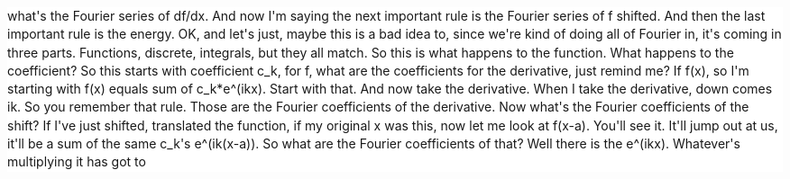   <span m='742340'>what's</span> <span m='742710'>the</span> <span m='742860'>Fourier</span>
  <span m='743270'>series</span> <span m='743750'>of</span> <span m='744320'>df/dx.</span>
  <span m='748070'>And</span> <span m='748290'>now</span> <span m='748510'>I'm</span>
  <span m='748670'>saying</span> <span m='749470'>the</span> <span m='750130'>next</span>
  <span m='750620'>important</span> <span m='751170'>rule</span> <span m='751580'>is</span>
  <span m='751920'>the</span> <span m='752090'>Fourier</span> <span m='752470'>series</span>
  <span m='752950'>of</span> <span m='753130'>f</span> <span m='753500'>shifted.</span>
  <span m='758170'>And</span> <span m='758480'>then</span> <span m='758780'>the</span>
  <span m='758950'>last</span> <span m='759420'>important</span> <span m='760010'>rule</span>
  <span m='760380'>is</span> <span m='760640'>the</span> <span m='760780'>energy.</span>
  <span m='765530'>OK,</span> <span m='766260'>and</span> <span m='766480'>let's</span>
  <span m='766750'>just,</span> <span m='767100'>maybe</span> <span m='767710'>this</span>
  <span m='768430'>is a</span> <span m='768600'>bad</span> <span m='768920'>idea</span>
  <span m='769340'>to,</span> <span m='769830'>since</span> <span m='770110'>we're</span>
  <span m='770290'>kind of</span> <span m='771050'>doing</span> <span m='771360'>all</span>
  <span m='771930'>of</span> <span m='772720'>Fourier</span> <span m='774020'>in,</span>
  <span m='775510'>it's</span> <span m='775680'>coming</span> <span m='776010'>in</span>
  <span m='776150'>three</span> <span m='776430'>parts.</span> <span m='777700'>Functions,</span>
  <span m='779340'>discrete,</span> <span m='780490'>integrals,</span> <span m='781660'>but</span>
  <span m='784590'>they all</span> <span m='784920'>match.</span> <span m='785840'>So</span>
  <span m='788580'>this</span> <span m='788780'>is</span> <span m='788930'>what</span>
  <span m='789130'>happens</span> <span m='789530'>to</span> <span m='789620'>the</span>
  <span m='789760'>function.</span> <span m='790560'>What</span> <span m='790830'>happens</span>
  <span m='791290'>to</span> <span m='791390'>the</span> <span m='791510'>coefficient?</span>
  <span m='792260'>So</span> <span m='792650'>this</span> <span m='793670'>starts</span>
  <span m='794080'>with</span> <span m='794330'>coefficient</span> <span m='794600'>c_k,</span>
  <span m='796130'>for</span> <span m='797110'>f,</span> <span m='798170'>what</span>
  <span m='798590'>are</span> <span m='798680'>the</span> <span m='799030'>coefficients</span>
  <span m='799450'>for</span> <span m='799730'>the</span> <span m='799840'>derivative,</span>
  <span m='800410'>just</span> <span m='800740'>remind</span> <span m='801140'>me?</span>
  <span m='802580'>If</span> <span m='804190'>f(x),</span> <span m='805040'>so</span>
  <span m='805250'>I'm</span> <span m='805400'>starting</span> <span m='805930'>with</span>
  <span m='806220'>f(x)</span> <span m='807070'>equals</span> <span m='807600'>sum</span>
  <span m='807960'>of</span> <span m='809680'>c_k*e^(ikx).</span> <span m='812480'>Start</span>
  <span m='812870'>with</span> <span m='813010'>that.</span> <span m='813660'>And</span>
  <span m='813880'>now</span> <span m='814200'>take</span> <span m='814480'>the</span>
  <span m='814620'>derivative.</span> <span m='815740'>When</span> <span m='815900'>I</span>
  <span m='816000'>take</span> <span m='816260'>the derivative,</span> <span m='816960'>down</span>
  <span m='817310'>comes</span> <span m='817620'>ik.</span> <span m='819000'>So</span>
  <span m='819440'>you</span> <span m='819570'>remember</span> <span m='820020'>that</span>
  <span m='820310'>rule.</span> <span m='821370'>Those</span> <span m='821640'>are</span>
  <span m='821720'>the</span> <span m='821860'>Fourier</span> <span m='822220'>coefficients</span>
  <span m='822880'>of the</span> <span m='823140'>derivative.</span> <span m='824050'>Now</span>
  <span m='824280'>what's</span> <span m='824600'>the</span> <span m='824730'>Fourier</span>
  <span m='825040'>coefficients</span> <span m='825690'>of</span> <span m='825830'>the</span>
  <span m='825950'>shift?</span> <span m='827150'>If</span> <span m='827380'>I've</span>
  <span m='827690'>just</span> <span m='828070'>shifted,</span> <span m='828650'>translated</span>
  <span m='829440'>the</span> <span m='829570'>function,</span> <span m='830790'>if</span>
  <span m='831220'>my</span> <span m='831410'>original</span> <span m='831920'>x</span>
  <span m='832370'>was</span> <span m='832600'>this,</span> <span m='834910'>now</span>
  <span m='835190'>let</span> <span m='835360'>me</span> <span m='835480'>look</span>
  <span m='835710'>at</span> <span m='835820'>f(x-a).</span> <span m='836880'>You'll</span>
  <span m='838340'>see</span> <span m='838600'>it.</span> <span m='839090'>It'll</span>
  <span m='839340'>jump</span> <span m='839700'>out</span> <span m='839920'>at</span>
  <span m='840080'>us,</span> <span m='840430'>it'll</span> <span m='840640'>be</span>
  <span m='840750'>a sum</span> <span m='841800'>of</span> <span m='841970'>the</span>
  <span m='842110'>same</span> <span m='843690'>c_k's</span> <span m='845900'>e^(ik(x-a)).</span>
  <span m='849450'>So</span> <span m='849660'>what</span> <span m='849850'>are</span>
  <span m='849940'>the</span> <span m='850060'>Fourier</span> <span m='850270'>coefficients</span>
  <span m='850750'>of</span> <span m='851150'>that?</span> <span m='852650'>Well</span>
  <span m='852880'>there</span> <span m='853090'>is</span> <span m='853240'>the</span>
  <span m='853330'>e^(ikx).</span> <span m='855260'>Whatever's</span> <span m='855750'>multiplying</span>
  <span m='856440'>it</span> <span m='856540'>has</span> <span m='856690'>got to</span>